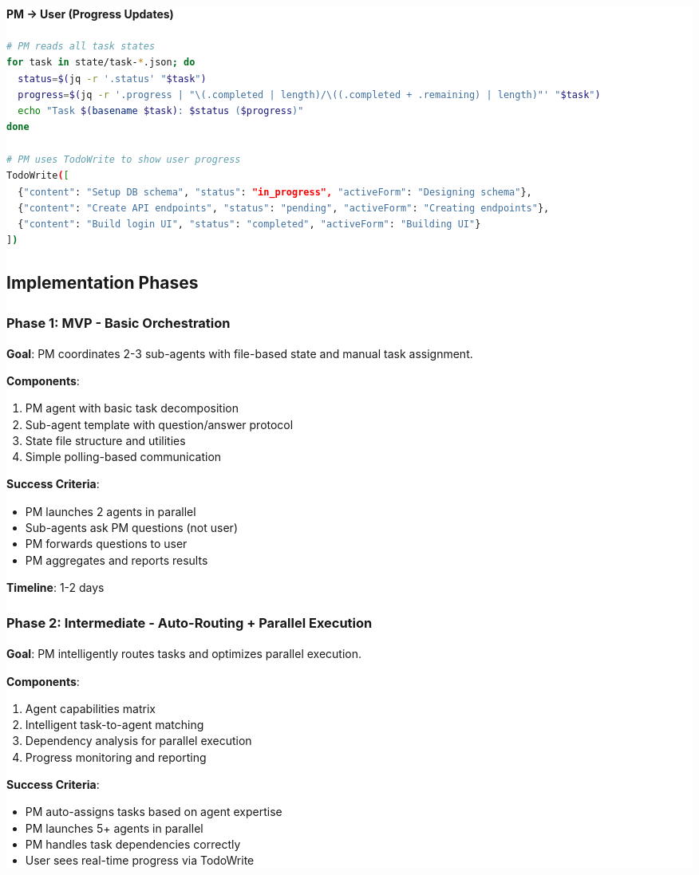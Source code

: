 #### PM → User (Progress Updates)

```bash
# PM reads all task states
for task in state/task-*.json; do
  status=$(jq -r '.status' "$task")
  progress=$(jq -r '.progress | "\(.completed | length)/\((.completed + .remaining) | length)"' "$task")
  echo "Task $(basename $task): $status ($progress)"
done

# PM uses TodoWrite to show user progress
TodoWrite([
  {"content": "Setup DB schema", "status": "in_progress", "activeForm": "Designing schema"},
  {"content": "Create API endpoints", "status": "pending", "activeForm": "Creating endpoints"},
  {"content": "Build login UI", "status": "completed", "activeForm": "Building UI"}
])
```

## Implementation Phases

### Phase 1: MVP - Basic Orchestration

**Goal**: PM coordinates 2-3 sub-agents with file-based state and manual task assignment.

**Components**:
1. PM agent with basic task decomposition
2. Sub-agent template with question/answer protocol
3. State file structure and utilities
4. Simple polling-based communication

**Success Criteria**:
- PM launches 2 agents in parallel
- Sub-agents ask PM questions (not user)
- PM forwards questions to user
- PM aggregates and reports results

**Timeline**: 1-2 days

### Phase 2: Intermediate - Auto-Routing + Parallel Execution

**Goal**: PM intelligently routes tasks and optimizes parallel execution.

**Components**:
1. Agent capabilities matrix
2. Intelligent task-to-agent matching
3. Dependency analysis for parallel execution
4. Progress monitoring and reporting

**Success Criteria**:
- PM auto-assigns tasks based on agent expertise
- PM launches 5+ agents in parallel
- PM handles task dependencies correctly
- User sees real-time progress via TodoWrite
